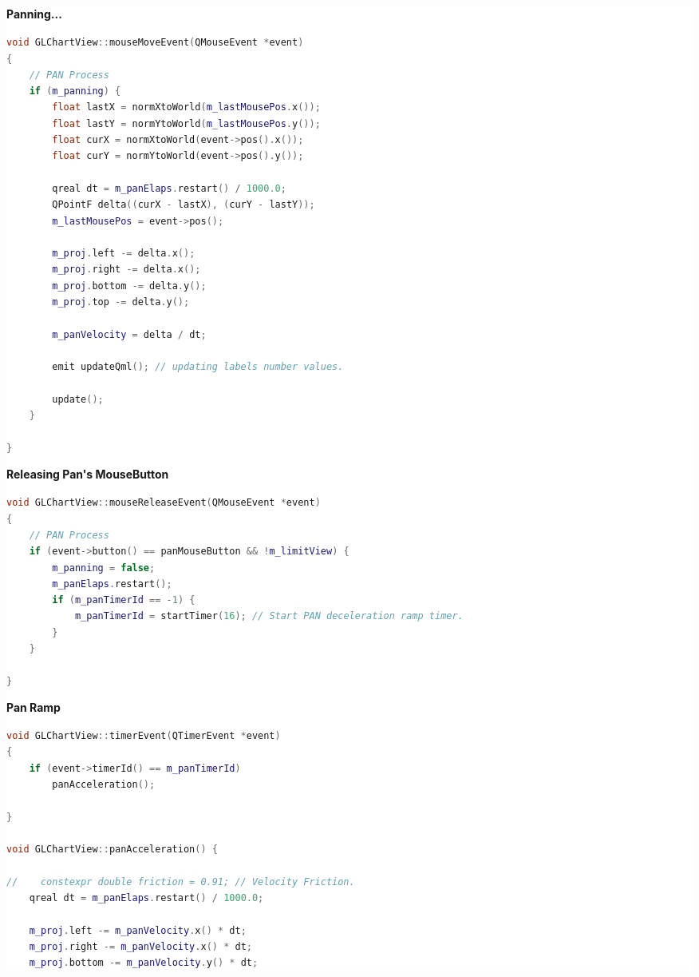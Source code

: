 **Panning...**

```cpp
void GLChartView::mouseMoveEvent(QMouseEvent *event)
{
    // PAN Process
    if (m_panning) {
        float lastX = normXtoWorld(m_lastMousePos.x());
        float lastY = normYtoWorld(m_lastMousePos.y());
        float curX = normXtoWorld(event->pos().x());
        float curY = normYtoWorld(event->pos().y());

        qreal dt = m_panElaps.restart() / 1000.0;
        QPointF delta((curX - lastX), (curY - lastY));
        m_lastMousePos = event->pos();

        m_proj.left -= delta.x();
        m_proj.right -= delta.x();
        m_proj.bottom -= delta.y();
        m_proj.top -= delta.y();

        m_panVelocity = delta / dt;

        emit updateQml(); // updating labels number values.

        update();
    }

}
```

**Releasing Pan's MouseButton**

```cpp
void GLChartView::mouseReleaseEvent(QMouseEvent *event)
{
    // PAN Process
    if (event->button() == panMouseButton && !m_limitView) {
        m_panning = false;
        m_panElaps.restart();
        if (m_panTimerId == -1) {
            m_panTimerId = startTimer(16); // Start PAN deceleration ramp timer.
        }
    }

}
```


**Pan Ramp**

```cpp
void GLChartView::timerEvent(QTimerEvent *event)
{
    if (event->timerId() == m_panTimerId)
        panAcceleration();

}

void GLChartView::panAcceleration() {

//    constexpr double friction = 0.91; // Velocity Friction.
    qreal dt = m_panElaps.restart() / 1000.0;

    m_proj.left -= m_panVelocity.x() * dt;
    m_proj.right -= m_panVelocity.x() * dt;
    m_proj.bottom -= m_panVelocity.y() * dt;
```